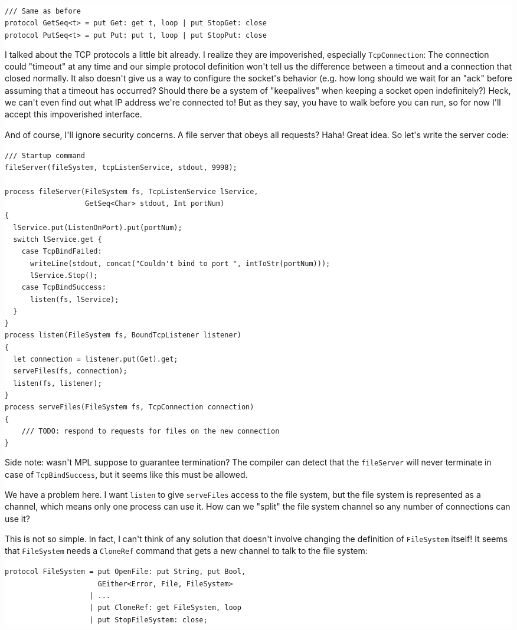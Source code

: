     /// Same as before
    protocol GetSeq<t> = put Get: get t, loop | put StopGet: close
    protocol PutSeq<t> = put Put: put t, loop | put StopPut: close

I talked about the TCP protocols a little bit already. I realize they are impoverished, especially `TcpConnection`: The connection could "timeout" at any time and our simple protocol definition won't tell us the difference between a timeout and a connection that closed normally. It also doesn't give us a way to configure the socket's behavior (e.g. how long should we wait for an "ack" before assuming that a timeout has occurred? Should there be a system of "keepalives" when keeping a socket open indefinitely?) Heck, we can't even find out what IP address we're connected to! But as they say, you have to walk before you can run, so for now I'll accept this impoverished interface.

And of course, I'll ignore security concerns. A file server that obeys all requests? Haha! Great idea. So let's write the server code:

    /// Startup command
    fileServer(fileSystem, tcpListenService, stdout, 9998);

    process fileServer(FileSystem fs, TcpListenService lService, 
                       GetSeq<Char> stdout, Int portNum)
    {
      lService.put(ListenOnPort).put(portNum);
      switch lService.get {
        case TcpBindFailed:
          writeLine(stdout, concat("Couldn't bind to port ", intToStr(portNum)));
          lService.Stop();
        case TcpBindSuccess:
          listen(fs, lService);
      }
    }
    process listen(FileSystem fs, BoundTcpListener listener)
    {
      let connection = listener.put(Get).get;
      serveFiles(fs, connection);
      listen(fs, listener);
    }
    process serveFiles(FileSystem fs, TcpConnection connection)
    {
        /// TODO: respond to requests for files on the new connection
    }

Side note: wasn't MPL suppose to guarantee termination? The compiler can detect that the `fileServer` will never terminate in case of `TcpBindSuccess`, but it seems like this must be allowed.

We have a problem here. I want `listen` to give `serveFiles` access to the file system, but the file system is represented as a channel, which means only one process can use it. How can we "split" the file system channel so any number of connections can use it?

This is not so simple. In fact, I can't think of any solution that doesn't involve changing the definition of `FileSystem` itself! It seems that `FileSystem` needs a `CloneRef` command that gets a new channel to talk to the file system:

    protocol FileSystem = put OpenFile: put String, put Bool,
                          GEither<Error, File, FileSystem>
                        | ...
                        | put CloneRef: get FileSystem, loop
                        | put StopFileSystem: close;
